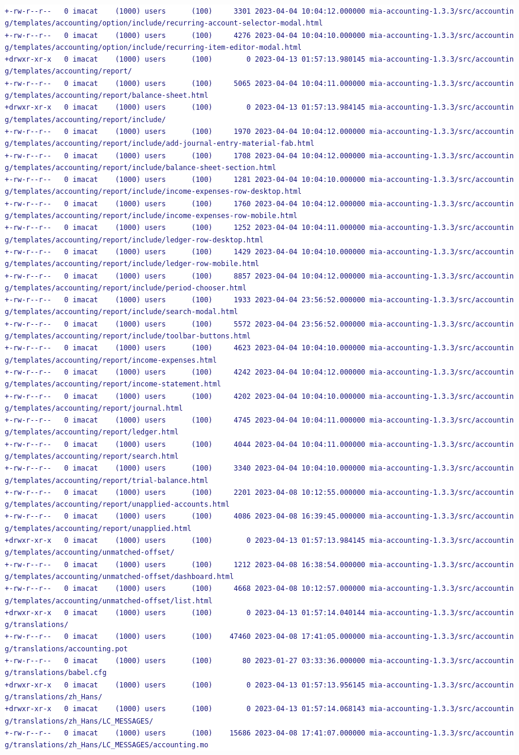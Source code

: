 ```diff
+-rw-r--r--   0 imacat    (1000) users      (100)     3301 2023-04-04 10:04:12.000000 mia-accounting-1.3.3/src/accounting/templates/accounting/option/include/recurring-account-selector-modal.html
+-rw-r--r--   0 imacat    (1000) users      (100)     4276 2023-04-04 10:04:10.000000 mia-accounting-1.3.3/src/accounting/templates/accounting/option/include/recurring-item-editor-modal.html
+drwxr-xr-x   0 imacat    (1000) users      (100)        0 2023-04-13 01:57:13.980145 mia-accounting-1.3.3/src/accounting/templates/accounting/report/
+-rw-r--r--   0 imacat    (1000) users      (100)     5065 2023-04-04 10:04:11.000000 mia-accounting-1.3.3/src/accounting/templates/accounting/report/balance-sheet.html
+drwxr-xr-x   0 imacat    (1000) users      (100)        0 2023-04-13 01:57:13.984145 mia-accounting-1.3.3/src/accounting/templates/accounting/report/include/
+-rw-r--r--   0 imacat    (1000) users      (100)     1970 2023-04-04 10:04:12.000000 mia-accounting-1.3.3/src/accounting/templates/accounting/report/include/add-journal-entry-material-fab.html
+-rw-r--r--   0 imacat    (1000) users      (100)     1708 2023-04-04 10:04:12.000000 mia-accounting-1.3.3/src/accounting/templates/accounting/report/include/balance-sheet-section.html
+-rw-r--r--   0 imacat    (1000) users      (100)     1281 2023-04-04 10:04:10.000000 mia-accounting-1.3.3/src/accounting/templates/accounting/report/include/income-expenses-row-desktop.html
+-rw-r--r--   0 imacat    (1000) users      (100)     1760 2023-04-04 10:04:12.000000 mia-accounting-1.3.3/src/accounting/templates/accounting/report/include/income-expenses-row-mobile.html
+-rw-r--r--   0 imacat    (1000) users      (100)     1252 2023-04-04 10:04:11.000000 mia-accounting-1.3.3/src/accounting/templates/accounting/report/include/ledger-row-desktop.html
+-rw-r--r--   0 imacat    (1000) users      (100)     1429 2023-04-04 10:04:10.000000 mia-accounting-1.3.3/src/accounting/templates/accounting/report/include/ledger-row-mobile.html
+-rw-r--r--   0 imacat    (1000) users      (100)     8857 2023-04-04 10:04:12.000000 mia-accounting-1.3.3/src/accounting/templates/accounting/report/include/period-chooser.html
+-rw-r--r--   0 imacat    (1000) users      (100)     1933 2023-04-04 23:56:52.000000 mia-accounting-1.3.3/src/accounting/templates/accounting/report/include/search-modal.html
+-rw-r--r--   0 imacat    (1000) users      (100)     5572 2023-04-04 23:56:52.000000 mia-accounting-1.3.3/src/accounting/templates/accounting/report/include/toolbar-buttons.html
+-rw-r--r--   0 imacat    (1000) users      (100)     4623 2023-04-04 10:04:10.000000 mia-accounting-1.3.3/src/accounting/templates/accounting/report/income-expenses.html
+-rw-r--r--   0 imacat    (1000) users      (100)     4242 2023-04-04 10:04:12.000000 mia-accounting-1.3.3/src/accounting/templates/accounting/report/income-statement.html
+-rw-r--r--   0 imacat    (1000) users      (100)     4202 2023-04-04 10:04:10.000000 mia-accounting-1.3.3/src/accounting/templates/accounting/report/journal.html
+-rw-r--r--   0 imacat    (1000) users      (100)     4745 2023-04-04 10:04:11.000000 mia-accounting-1.3.3/src/accounting/templates/accounting/report/ledger.html
+-rw-r--r--   0 imacat    (1000) users      (100)     4044 2023-04-04 10:04:11.000000 mia-accounting-1.3.3/src/accounting/templates/accounting/report/search.html
+-rw-r--r--   0 imacat    (1000) users      (100)     3340 2023-04-04 10:04:10.000000 mia-accounting-1.3.3/src/accounting/templates/accounting/report/trial-balance.html
+-rw-r--r--   0 imacat    (1000) users      (100)     2201 2023-04-08 10:12:55.000000 mia-accounting-1.3.3/src/accounting/templates/accounting/report/unapplied-accounts.html
+-rw-r--r--   0 imacat    (1000) users      (100)     4086 2023-04-08 16:39:45.000000 mia-accounting-1.3.3/src/accounting/templates/accounting/report/unapplied.html
+drwxr-xr-x   0 imacat    (1000) users      (100)        0 2023-04-13 01:57:13.984145 mia-accounting-1.3.3/src/accounting/templates/accounting/unmatched-offset/
+-rw-r--r--   0 imacat    (1000) users      (100)     1212 2023-04-08 16:38:54.000000 mia-accounting-1.3.3/src/accounting/templates/accounting/unmatched-offset/dashboard.html
+-rw-r--r--   0 imacat    (1000) users      (100)     4668 2023-04-08 10:12:57.000000 mia-accounting-1.3.3/src/accounting/templates/accounting/unmatched-offset/list.html
+drwxr-xr-x   0 imacat    (1000) users      (100)        0 2023-04-13 01:57:14.040144 mia-accounting-1.3.3/src/accounting/translations/
+-rw-r--r--   0 imacat    (1000) users      (100)    47460 2023-04-08 17:41:05.000000 mia-accounting-1.3.3/src/accounting/translations/accounting.pot
+-rw-r--r--   0 imacat    (1000) users      (100)       80 2023-01-27 03:33:36.000000 mia-accounting-1.3.3/src/accounting/translations/babel.cfg
+drwxr-xr-x   0 imacat    (1000) users      (100)        0 2023-04-13 01:57:13.956145 mia-accounting-1.3.3/src/accounting/translations/zh_Hans/
+drwxr-xr-x   0 imacat    (1000) users      (100)        0 2023-04-13 01:57:14.068143 mia-accounting-1.3.3/src/accounting/translations/zh_Hans/LC_MESSAGES/
+-rw-r--r--   0 imacat    (1000) users      (100)    15686 2023-04-08 17:41:07.000000 mia-accounting-1.3.3/src/accounting/translations/zh_Hans/LC_MESSAGES/accounting.mo
```